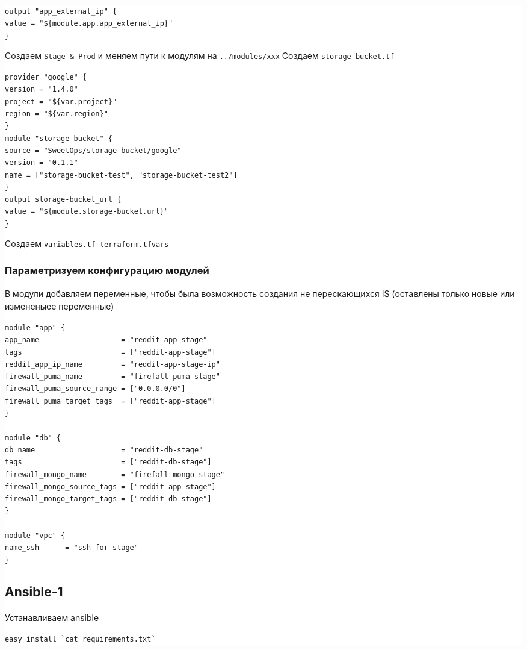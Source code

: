     output "app_external_ip" {
	value = "${module.app.app_external_ip}"
    }

Создаем `Stage & Prod` и меняем пути к модулям на `../modules/xxx`
Создаем `storage-bucket.tf`

    provider "google" {
	version = "1.4.0"
	project = "${var.project}"
	region = "${var.region}"
    }
    module "storage-bucket" {
	source = "SweetOps/storage-bucket/google"
	version = "0.1.1"
	name = ["storage-bucket-test", "storage-bucket-test2"]
    }
    output storage-bucket_url {
	value = "${module.storage-bucket.url}"
    }

Создаем  `variables.tf terraform.tfvars`

### Параметризуем конфигурацию модулей

В модули добавляем переменные, чтобы была возможность создания не перескающихся IS (оставлены только новые или измененыее переменные)

    module "app" {
	app_name                   = "reddit-app-stage"
	tags                       = ["reddit-app-stage"]
	reddit_app_ip_name         = "reddit-app-stage-ip"
	firewall_puma_name         = "firefall-puma-stage"
	firewall_puma_source_range = ["0.0.0.0/0"]
	firewall_puma_target_tags  = ["reddit-app-stage"]
    }

    module "db" {
	db_name                    = "reddit-db-stage"
	tags                       = ["reddit-db-stage"]
	firewall_mongo_name        = "firefall-mongo-stage"
	firewall_mongo_source_tags = ["reddit-app-stage"]
	firewall_mongo_target_tags = ["reddit-db-stage"]
    }

    module "vpc" {
	name_ssh      = "ssh-for-stage"
    }

## Ansible-1

Устанавливаем ansible 

    easy_install `cat requirements.txt`
